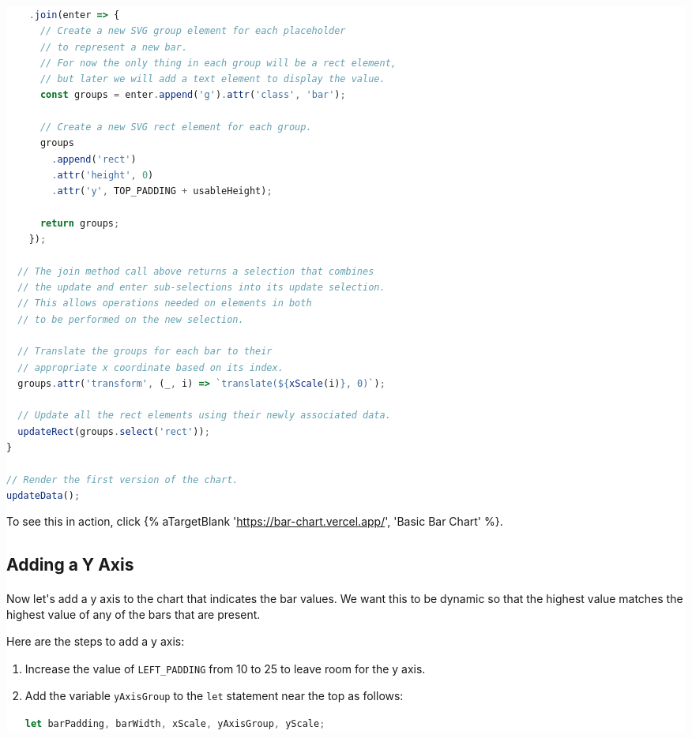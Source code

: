 ```js
    .join(enter => {
      // Create a new SVG group element for each placeholder
      // to represent a new bar.
      // For now the only thing in each group will be a rect element,
      // but later we will add a text element to display the value.
      const groups = enter.append('g').attr('class', 'bar');

      // Create a new SVG rect element for each group.
      groups
        .append('rect')
        .attr('height', 0)
        .attr('y', TOP_PADDING + usableHeight);

      return groups;
    });

  // The join method call above returns a selection that combines
  // the update and enter sub-selections into its update selection.
  // This allows operations needed on elements in both
  // to be performed on the new selection.

  // Translate the groups for each bar to their
  // appropriate x coordinate based on its index.
  groups.attr('transform', (_, i) => `translate(${xScale(i)}, 0)`);

  // Update all the rect elements using their newly associated data.
  updateRect(groups.select('rect'));
}

// Render the first version of the chart.
updateData();
```

To see this in action, click
{% aTargetBlank 'https://bar-chart.vercel.app/', 'Basic Bar Chart' %}.

## Adding a Y Axis

Now let's add a y axis to the chart that indicates the bar values.
We want this to be dynamic so that the highest value
matches the highest value of any of the bars that are present.

Here are the steps to add a y axis:

1. Increase the value of `LEFT_PADDING` from 10 to 25
   to leave room for the y axis.

1. Add the variable `yAxisGroup` to the `let` statement near the top
   as follows:

   ```js
   let barPadding, barWidth, xScale, yAxisGroup, yScale;
   ```
